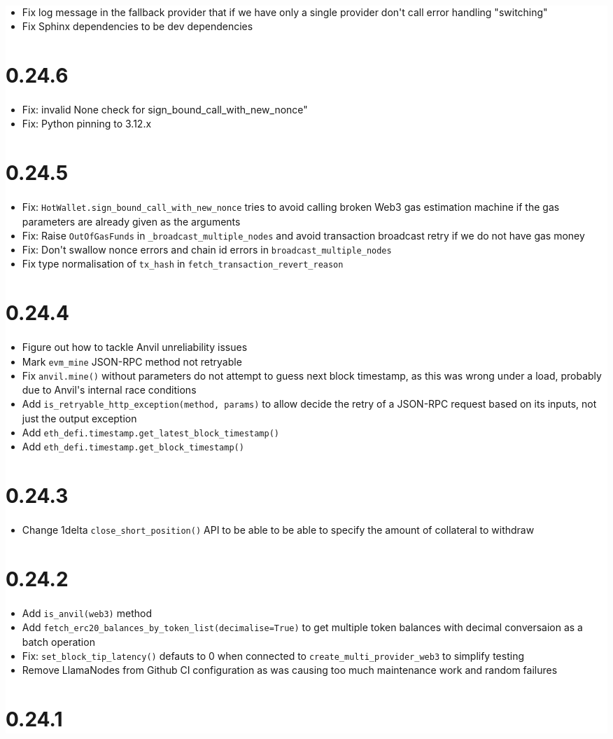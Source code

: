 - Fix log message in the fallback provider that if we have only a single 
  provider don't call error handling "switching"
- Fix Sphinx dependencies to be dev dependencies

# 0.24.6

- Fix: invalid None check for sign_bound_call_with_new_nonce"
- Fix: Python pinning to 3.12.x

# 0.24.5

- Fix: `HotWallet.sign_bound_call_with_new_nonce` tries to avoid calling broken Web3 gas estimation
  machine if the gas parameters are already given as the arguments
- Fix: Raise `OutOfGasFunds` in `_broadcast_multiple_nodes` and
  avoid transaction broadcast retry if we do not have gas money
- Fix: Don't swallow nonce errors and chain id errors in `broadcast_multiple_nodes`
- Fix type normalisation of `tx_hash` in `fetch_transaction_revert_reason`

# 0.24.4

- Figure out how to tackle Anvil unreliability issues
- Mark `evm_mine` JSON-RPC method not retryable
- Fix `anvil.mine()` without parameters do not attempt to guess next block timestamp, as this 
  was wrong under a load, probably due to Anvil's internal race conditions
- Add `is_retryable_http_exception(method, params)` to allow decide the retry of a JSON-RPC request based
  on its inputs, not just the output exception
- Add `eth_defi.timestamp.get_latest_block_timestamp()`
- Add `eth_defi.timestamp.get_block_timestamp()`

# 0.24.3

- Change 1delta `close_short_position()` API to be able to
  be able to specify the amount of collateral to withdraw

# 0.24.2

- Add `is_anvil(web3)` method
- Add `fetch_erc20_balances_by_token_list(decimalise=True)` to 
  get multiple token balances with decimal conversaion 
  as a batch operation
- Fix: `set_block_tip_latency()` defauts to 0 when
  connected to `create_multi_provider_web3` to simplify testing
- Remove LlamaNodes from Github CI configuration as was causing too much maintenance
  work and random failures

# 0.24.1
